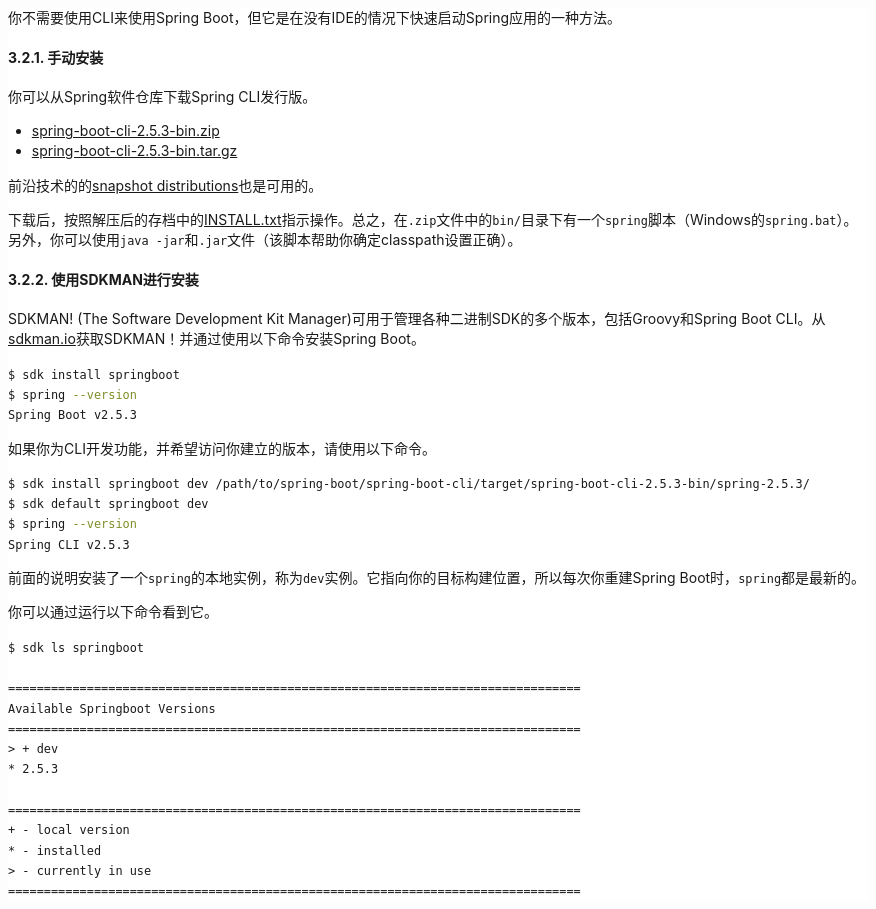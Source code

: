 你不需要使用CLI来使用Spring Boot，但它是在没有IDE的情况下快速启动Spring应用的一种方法。

#### 3.2.1. 手动安装

你可以从Spring软件仓库下载Spring CLI发行版。

* [spring-boot-cli-2.5.3-bin.zip](https://repo.spring.io/release/org/springframework/boot/spring-boot-cli/2.5.3/spring-boot-cli-2.5.3-bin.zip)
* [spring-boot-cli-2.5.3-bin.tar.gz](https://repo.spring.io/release/org/springframework/boot/spring-boot-cli/2.5.3/spring-boot-cli-2.5.3-bin.tar.gz)

前沿技术的的[snapshot distributions](https://repo.spring.io/snapshot/org/springframework/boot/spring-boot-cli/)也是可用的。

下载后，按照解压后的存档中的[INSTALL.txt](https://raw.githubusercontent.com/spring-projects/spring-boot/v2.5.3/spring-boot-project/spring-boot-cli/src/main/content/INSTALL.txt)指示操作。总之，在`.zip`文件中的`bin/`目录下有一个`spring`脚本（Windows的`spring.bat`）。另外，你可以使用`java -jar`和`.jar`文件（该脚本帮助你确定classpath设置正确）。

#### 3.2.2. 使用SDKMAN进行安装

SDKMAN! (The Software Development Kit Manager)可用于管理各种二进制SDK的多个版本，包括Groovy和Spring Boot CLI。从[sdkman.io](https://sdkman.io/)获取SDKMAN！并通过使用以下命令安装Spring Boot。

```bash
$ sdk install springboot
$ spring --version
Spring Boot v2.5.3
```

如果你为CLI开发功能，并希望访问你建立的版本，请使用以下命令。

```bash
$ sdk install springboot dev /path/to/spring-boot/spring-boot-cli/target/spring-boot-cli-2.5.3-bin/spring-2.5.3/
$ sdk default springboot dev
$ spring --version
Spring CLI v2.5.3
```

前面的说明安装了一个`spring`的本地实例，称为`dev`实例。它指向你的目标构建位置，所以每次你重建Spring Boot时，`spring`都是最新的。

你可以通过运行以下命令看到它。

```shell
$ sdk ls springboot

================================================================================
Available Springboot Versions
================================================================================
> + dev
* 2.5.3

================================================================================
+ - local version
* - installed
> - currently in use
================================================================================

```
